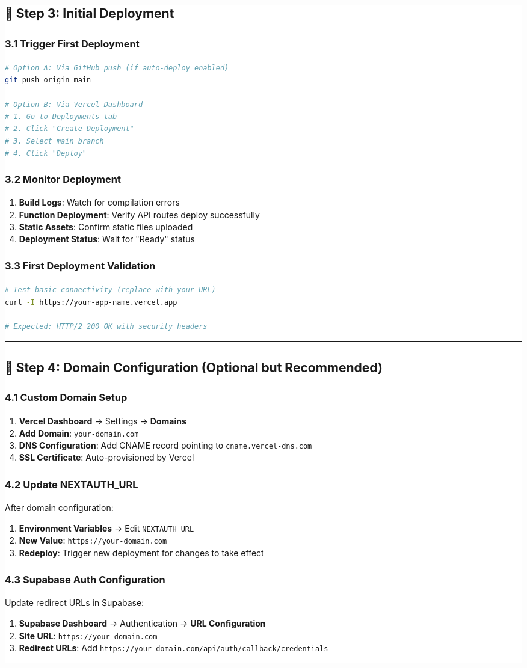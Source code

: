 ## 🚀 Step 3: Initial Deployment

### 3.1 Trigger First Deployment
```bash
# Option A: Via GitHub push (if auto-deploy enabled)
git push origin main

# Option B: Via Vercel Dashboard
# 1. Go to Deployments tab
# 2. Click "Create Deployment"
# 3. Select main branch
# 4. Click "Deploy"
```

### 3.2 Monitor Deployment
1. **Build Logs**: Watch for compilation errors
2. **Function Deployment**: Verify API routes deploy successfully
3. **Static Assets**: Confirm static files uploaded
4. **Deployment Status**: Wait for "Ready" status

### 3.3 First Deployment Validation
```bash
# Test basic connectivity (replace with your URL)
curl -I https://your-app-name.vercel.app

# Expected: HTTP/2 200 OK with security headers
```

---

## 🔗 Step 4: Domain Configuration (Optional but Recommended)

### 4.1 Custom Domain Setup
1. **Vercel Dashboard** → Settings → **Domains**
2. **Add Domain**: `your-domain.com`
3. **DNS Configuration**: Add CNAME record pointing to `cname.vercel-dns.com`
4. **SSL Certificate**: Auto-provisioned by Vercel

### 4.2 Update NEXTAUTH_URL
After domain configuration:
1. **Environment Variables** → Edit `NEXTAUTH_URL`
2. **New Value**: `https://your-domain.com`
3. **Redeploy**: Trigger new deployment for changes to take effect

### 4.3 Supabase Auth Configuration
Update redirect URLs in Supabase:
1. **Supabase Dashboard** → Authentication → **URL Configuration**
2. **Site URL**: `https://your-domain.com`  
3. **Redirect URLs**: Add `https://your-domain.com/api/auth/callback/credentials`

---